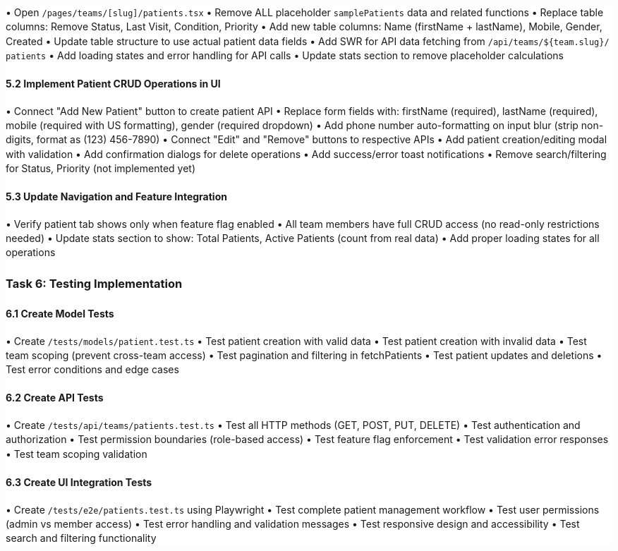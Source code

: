 • Open `/pages/teams/[slug]/patients.tsx`
• Remove ALL placeholder `samplePatients` data and related functions
• Replace table columns: Remove Status, Last Visit, Condition, Priority
• Add new table columns: Name (firstName + lastName), Mobile, Gender, Created
• Update table structure to use actual patient data fields
• Add SWR for API data fetching from `/api/teams/${team.slug}/patients`
• Add loading states and error handling for API calls
• Update stats section to remove placeholder calculations

#### 5.2 Implement Patient CRUD Operations in UI

• Connect "Add New Patient" button to create patient API
• Replace form fields with: firstName (required), lastName (required), mobile (required with US formatting), gender (required dropdown)
• Add phone number auto-formatting on input blur (strip non-digits, format as (123) 456-7890)
• Connect "Edit" and "Remove" buttons to respective APIs
• Add patient creation/editing modal with validation
• Add confirmation dialogs for delete operations
• Add success/error toast notifications
• Remove search/filtering for Status, Priority (not implemented yet)

#### 5.3 Update Navigation and Feature Integration

• Verify patient tab shows only when feature flag enabled
• All team members have full CRUD access (no read-only restrictions needed)
• Update stats section to show: Total Patients, Active Patients (count from real data)
• Add proper loading states for all operations

### Task 6: Testing Implementation

#### 6.1 Create Model Tests

• Create `/tests/models/patient.test.ts`
• Test patient creation with valid data
• Test patient creation with invalid data
• Test team scoping (prevent cross-team access)
• Test pagination and filtering in fetchPatients
• Test patient updates and deletions
• Test error conditions and edge cases

#### 6.2 Create API Tests

• Create `/tests/api/teams/patients.test.ts`
• Test all HTTP methods (GET, POST, PUT, DELETE)
• Test authentication and authorization
• Test permission boundaries (role-based access)
• Test feature flag enforcement
• Test validation error responses
• Test team scoping validation

#### 6.3 Create UI Integration Tests

• Create `/tests/e2e/patients.test.ts` using Playwright
• Test complete patient management workflow
• Test user permissions (admin vs member access)
• Test error handling and validation messages
• Test responsive design and accessibility
• Test search and filtering functionality
